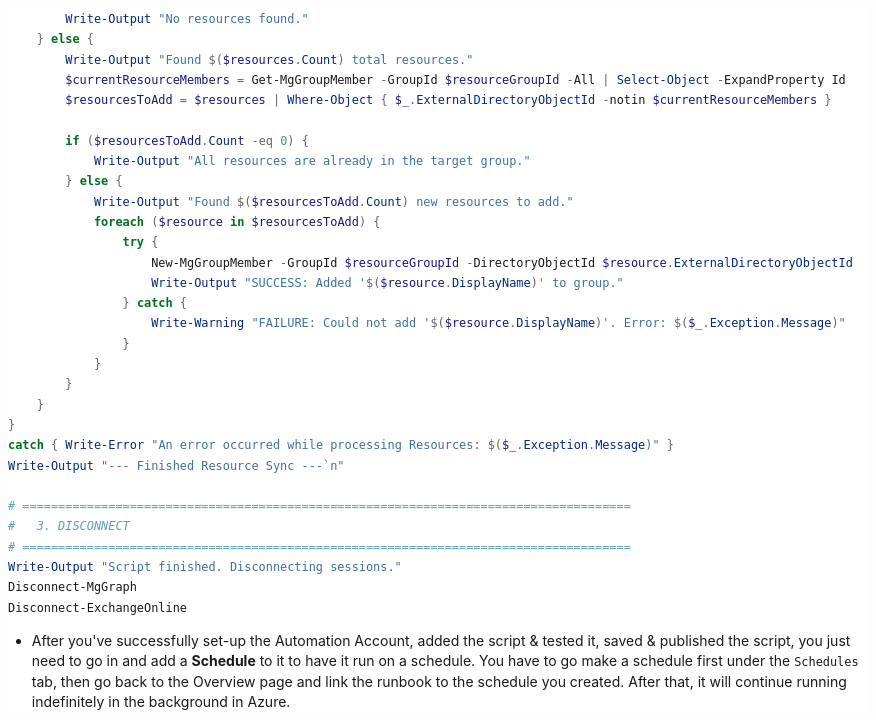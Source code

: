 ```PowerShell
        Write-Output "No resources found."
    } else {
        Write-Output "Found $($resources.Count) total resources."
        $currentResourceMembers = Get-MgGroupMember -GroupId $resourceGroupId -All | Select-Object -ExpandProperty Id
        $resourcesToAdd = $resources | Where-Object { $_.ExternalDirectoryObjectId -notin $currentResourceMembers }

        if ($resourcesToAdd.Count -eq 0) {
            Write-Output "All resources are already in the target group."
        } else {
            Write-Output "Found $($resourcesToAdd.Count) new resources to add."
            foreach ($resource in $resourcesToAdd) {
                try {
                    New-MgGroupMember -GroupId $resourceGroupId -DirectoryObjectId $resource.ExternalDirectoryObjectId
                    Write-Output "SUCCESS: Added '$($resource.DisplayName)' to group."
                } catch {
                    Write-Warning "FAILURE: Could not add '$($resource.DisplayName)'. Error: $($_.Exception.Message)"
                }
            }
        }
    }
}
catch { Write-Error "An error occurred while processing Resources: $($_.Exception.Message)" }
Write-Output "--- Finished Resource Sync ---`n"

# =====================================================================================
#   3. DISCONNECT
# =====================================================================================
Write-Output "Script finished. Disconnecting sessions."
Disconnect-MgGraph
Disconnect-ExchangeOnline
```

* After you've successfully set-up the Automation Account, added the script & tested it, saved & published the script, you just need to go in and add a **Schedule** to it to have it run on a schedule. You have to go make a schedule first under the `Schedules` tab, then go back to the Overview page and link the runbook to the schedule you created. After that, it will continue running indefinitely in the background in Azure.
